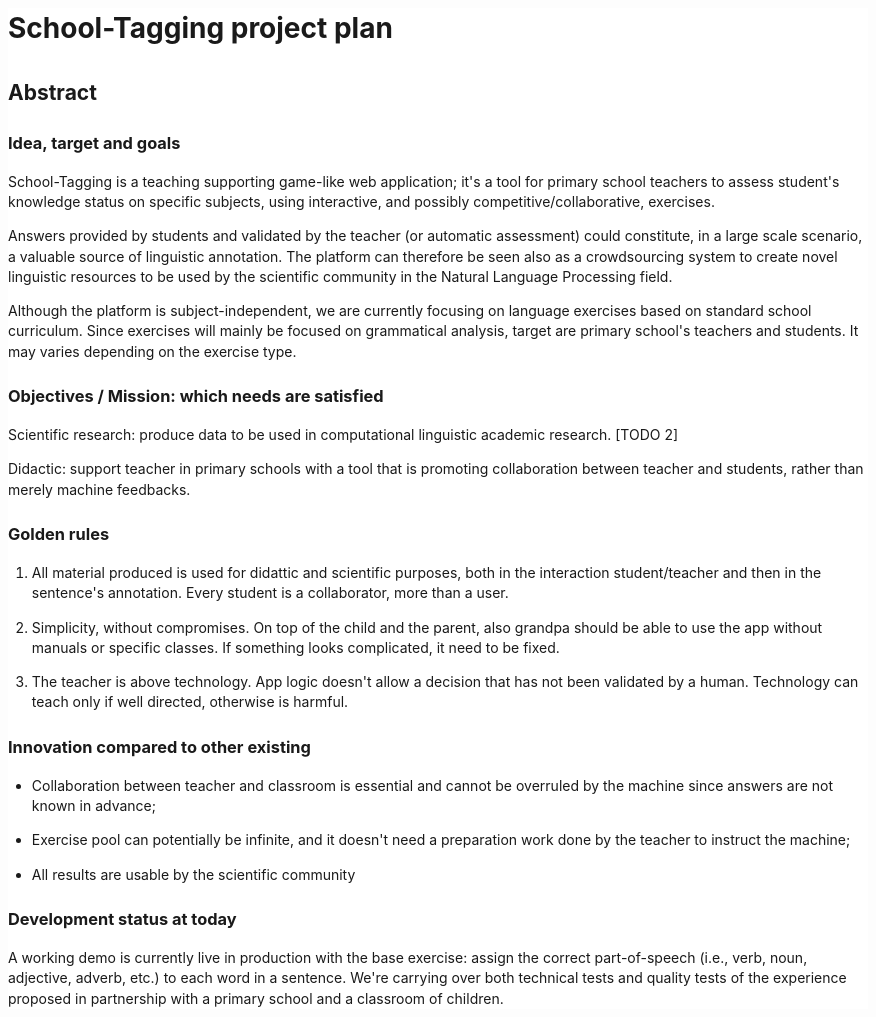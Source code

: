 # School-Tagging project plan

## Abstract

### Idea, target and goals

School-Tagging is a teaching supporting game-like web application; it's a tool for primary school teachers to assess student's knowledge status on specific subjects, using interactive, and possibly competitive/collaborative, exercises.

Answers provided by students and validated by the teacher (or automatic assessment) could constitute, in a large scale scenario, a valuable source of linguistic annotation. The platform can therefore be seen also as a crowdsourcing system to create novel linguistic resources to be used by the scientific community in the Natural Language Processing field.

Although the platform is subject-independent, we are currently focusing on language exercises based on standard school curriculum. Since exercises will mainly be focused on grammatical analysis, target are primary school's teachers and students. It may varies depending on the exercise type.

### Objectives / Mission: which needs are satisfied

Scientific research: produce data to be used in computational linguistic academic research. [TODO 2]

Didactic: support teacher in primary schools with a tool that is promoting collaboration between teacher and students, rather than merely machine feedbacks.

### Golden rules

1. All material produced is used for didattic and scientific purposes, both in the interaction student/teacher and then in the sentence's annotation. Every student is a collaborator, more than a user.

2. Simplicity, without compromises. On top of the child and the parent, also grandpa should be able to use the app without manuals or specific classes. If something looks complicated, it need to be fixed.

3. The teacher is above technology. App logic doesn't allow a decision that has not been validated by a human. Technology can teach only if well directed, otherwise is harmful.

### Innovation compared to other existing

* Collaboration between teacher and classroom is essential and cannot be overruled by the machine since answers are not known in advance;

* Exercise pool can potentially be infinite, and it doesn't need a preparation work done by the teacher to instruct the machine;

* All results are usable by the scientific community

### Development status at today

A working demo is currently live in production with the base exercise: assign the correct part-of-speech (i.e., verb, noun, adjective, adverb, etc.) to each word in a sentence. We're carrying over both technical tests and quality tests of the experience proposed in partnership with a primary school and a classroom of children.
